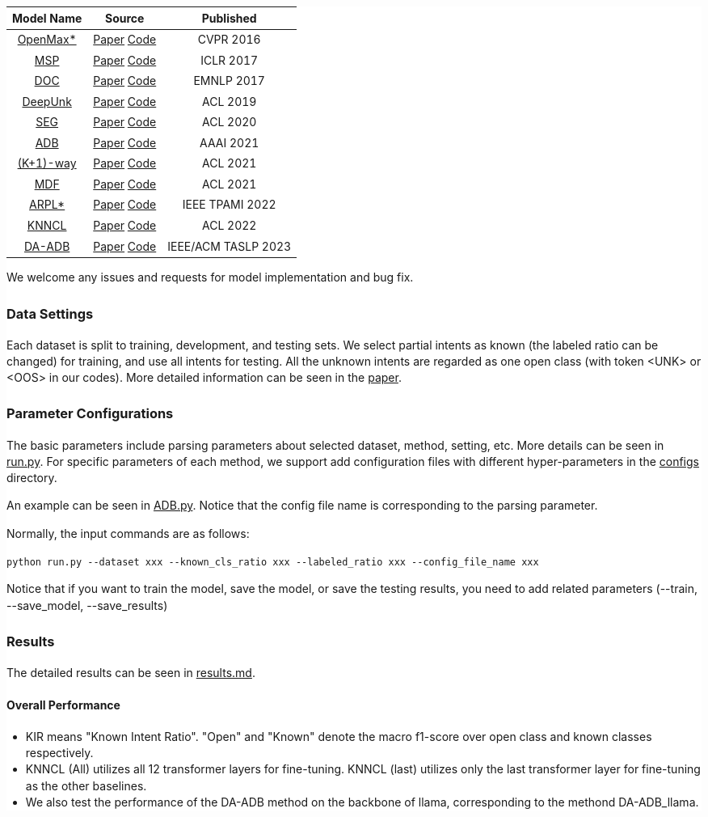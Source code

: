| Model Name | Source | Published |
| :---: | :---: | :---: |
| [OpenMax*](./examples/run_OpenMax.sh) | [Paper](https://openaccess.thecvf.com/content_cvpr_2016/papers/Bendale_Towards_Open_Set_CVPR_2016_paper.pdf) [Code](https://github.com/abhijitbendale/OSDN) | CVPR 2016 |
| [MSP](./examples/run_MSP.sh) | [Paper](https://arxiv.org/pdf/1610.02136.pdf) [Code](https://github.com/hendrycks/error-detection) | ICLR 2017 |
| [DOC](./examples/run_DOC.sh) | [Paper](https://aclanthology.org/D17-1314.pdf) [Code](https://github.com/leishu02/EMNLP2017_DOC) | EMNLP 2017 |
| [DeepUnk](./examples/run_DeepUnk.sh) | [Paper](https://aclanthology.org/P19-1548.pdf) [Code](https://github.com/thuiar/DeepUnkID) | ACL 2019 |
| [SEG](./examples/run_SEG.sh) | [Paper](https://aclanthology.org/2020.acl-main.99) [Code](https://github.com/fanolabs/0shot-classification) | ACL 2020 |
| [ADB](./examples/run_ADB.sh) | [Paper](https://ojs.aaai.org/index.php/AAAI/article/view/17690) [Code](https://github.com/thuiar/Adaptive-Decision-Boundary) | AAAI 2021 |
| [(K+1)-way](./examples/run_K+1-way.sh) | [Paper](https://aclanthology.org/2021.acl-long.273) [Code](https://github.com/fanolabs/out-of-scope-intent-detection) | ACL 2021 |
| [MDF](./examples/run_MDF.sh) | [Paper](https://aclanthology.org/2021.acl-long.85.pdf) [Code](https://github.com/rivercold/BERT-unsupervised-OOD) | ACL 2021 |
| [ARPL*](./examples/run_ARPL.sh) | [Paper](https://ieeexplore.ieee.org/document/9521769) [Code](https://github.com/iCGY96/ARPL) | IEEE TPAMI 2022 |
| [KNNCL](./examples/run_KNNCL.sh) | [Paper](https://aclanthology.org/2022.acl-long.352/) [Code](https://github.com/zyh190507/KnnContrastiveForOOD) | ACL 2022 |
| [DA-ADB](./examples/run_DA-ADB.sh) | [Paper](https://ieeexplore.ieee.org/document/10097558) [Code](https://github.com/thuiar/TEXTOIR) | IEEE/ACM TASLP 2023 |

We welcome any issues and requests for model implementation and bug fix. 

### Data Settings

Each dataset is split to training, development, and testing sets. We select partial intents as known (the labeled ratio can be changed) for training, and use all intents for testing. All the unknown intents are regarded as one open class (with token \<UNK> or \<OOS> in our codes). More detailed information can be seen in the [paper](https://ojs.aaai.org/index.php/AAAI/article/view/17690).

### Parameter Configurations

The basic parameters include parsing parameters about selected dataset, method, setting, etc. More details can be seen in [run.py](./run.py). For specific parameters of each method, we support add configuration files with different hyper-parameters in the [configs](./configs) directory. 

An example can be seen in [ADB.py](./configs/ADB.py). Notice that the config file name is corresponding to the parsing parameter.

Normally, the input commands are as follows:
```
python run.py --dataset xxx --known_cls_ratio xxx --labeled_ratio xxx --config_file_name xxx
```

Notice that if you want to train the model, save the model, or save the testing results, you need to add related parameters (--train, --save_model, --save_results)

### Results
The detailed results can be seen in [results.md](results/results.md).
#### Overall Performance

* KIR means "Known Intent Ratio". "Open" and "Known" denote the macro f1-score over open class and known classes respectively.    
* KNNCL (All) utilizes all 12 transformer layers for fine-tuning. KNNCL (last) utilizes only the last transformer layer for fine-tuning as the other baselines.
* We also test the performance of the DA-ADB method on the backbone of llama, corresponding to the methond DA-ADB_llama.
